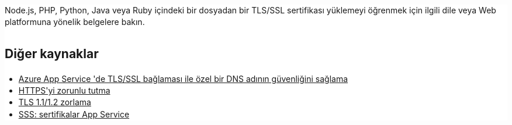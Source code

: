 Node.js, PHP, Python, Java veya Ruby içindeki bir dosyadan bir TLS/SSL sertifikası yüklemeyi öğrenmek için ilgili dile veya Web platformuna yönelik belgelere bakın.

## <a name="more-resources"></a>Diğer kaynaklar

* [Azure App Service 'de TLS/SSL bağlaması ile özel bir DNS adının güvenliğini sağlama](configure-ssl-bindings.md)
* [HTTPS'yi zorunlu tutma](configure-ssl-bindings.md#enforce-https)
* [TLS 1.1/1.2 zorlama](configure-ssl-bindings.md#enforce-tls-versions)
* [SSS: sertifikalar App Service](./faq-configuration-and-management.md)
